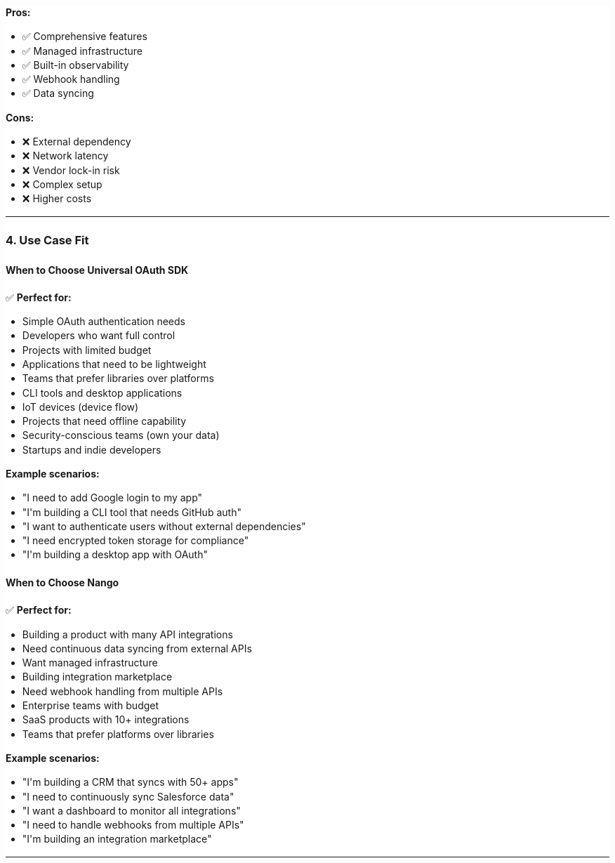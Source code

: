 **Pros:**
- ✅ Comprehensive features
- ✅ Managed infrastructure
- ✅ Built-in observability
- ✅ Webhook handling
- ✅ Data syncing

**Cons:**
- ❌ External dependency
- ❌ Network latency
- ❌ Vendor lock-in risk
- ❌ Complex setup
- ❌ Higher costs

---

### 4. Use Case Fit

#### When to Choose Universal OAuth SDK

✅ **Perfect for:**
- Simple OAuth authentication needs
- Developers who want full control
- Projects with limited budget
- Applications that need to be lightweight
- Teams that prefer libraries over platforms
- CLI tools and desktop applications
- IoT devices (device flow)
- Projects that need offline capability
- Security-conscious teams (own your data)
- Startups and indie developers

**Example scenarios:**
- "I need to add Google login to my app"
- "I'm building a CLI tool that needs GitHub auth"
- "I want to authenticate users without external dependencies"
- "I need encrypted token storage for compliance"
- "I'm building a desktop app with OAuth"

#### When to Choose Nango

✅ **Perfect for:**
- Building a product with many API integrations
- Need continuous data syncing from external APIs
- Want managed infrastructure
- Building integration marketplace
- Need webhook handling from multiple APIs
- Enterprise teams with budget
- SaaS products with 10+ integrations
- Teams that prefer platforms over libraries

**Example scenarios:**
- "I'm building a CRM that syncs with 50+ apps"
- "I need to continuously sync Salesforce data"
- "I want a dashboard to monitor all integrations"
- "I need to handle webhooks from multiple APIs"
- "I'm building an integration marketplace"

---